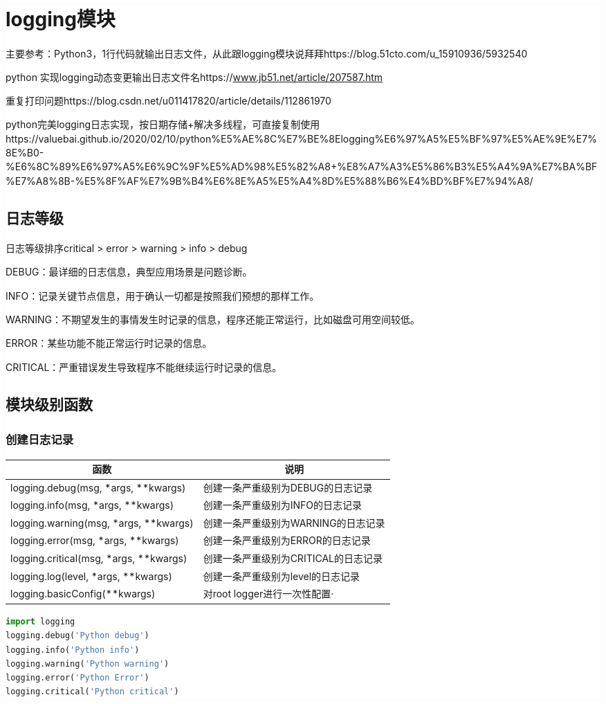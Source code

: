 #  logging模块

主要参考：Python3，1行代码就输出日志文件，从此跟logging模块说拜拜https://blog.51cto.com/u_15910936/5932540

python 实现logging动态变更输出日志文件名https://www.jb51.net/article/207587.htm

重复打印问题https://blog.csdn.net/u011417820/article/details/112861970

python完美logging日志实现，按日期存储+解决多线程，可直接复制使用https://valuebai.github.io/2020/02/10/python%E5%AE%8C%E7%BE%8Elogging%E6%97%A5%E5%BF%97%E5%AE%9E%E7%8E%B0-%E6%8C%89%E6%97%A5%E6%9C%9F%E5%AD%98%E5%82%A8+%E8%A7%A3%E5%86%B3%E5%A4%9A%E7%BA%BF%E7%A8%8B-%E5%8F%AF%E7%9B%B4%E6%8E%A5%E5%A4%8D%E5%88%B6%E4%BD%BF%E7%94%A8/

## 日志等级

日志等级排序critical > error  > warning > info > debug

DEBUG：最详细的日志信息，典型应用场景是问题诊断。

INFO：记录关键节点信息，用于确认一切都是按照我们预想的那样工作。

WARNING：不期望发生的事情发生时记录的信息，程序还能正常运行，比如磁盘可用空间较低。

ERROR：某些功能不能正常运行时记录的信息。

CRITICAL：严重错误发生导致程序不能继续运行时记录的信息。

## 模块级别函数

### 创建日志记录

| 函数                                   | 说明                                 |
| -------------------------------------- | ------------------------------------ |
| logging.debug(msg, *args, **kwargs)    | 创建一条严重级别为DEBUG的日志记录    |
| logging.info(msg, *args, **kwargs)     | 创建一条严重级别为INFO的日志记录     |
| logging.warning(msg, *args, **kwargs)  | 创建一条严重级别为WARNING的日志记录  |
| logging.error(msg, *args, **kwargs)    | 创建一条严重级别为ERROR的日志记录    |
| logging.critical(msg, *args, **kwargs) | 创建一条严重级别为CRITICAL的日志记录 |
| logging.log(level, *args, **kwargs)    | 创建一条严重级别为level的日志记录    |
| logging.basicConfig(**kwargs)          | 对root logger进行一次性配置·         |

```python
import logging
logging.debug('Python debug')
logging.info('Python info')
logging.warning('Python warning')
logging.error('Python Error')
logging.critical('Python critical')
```
